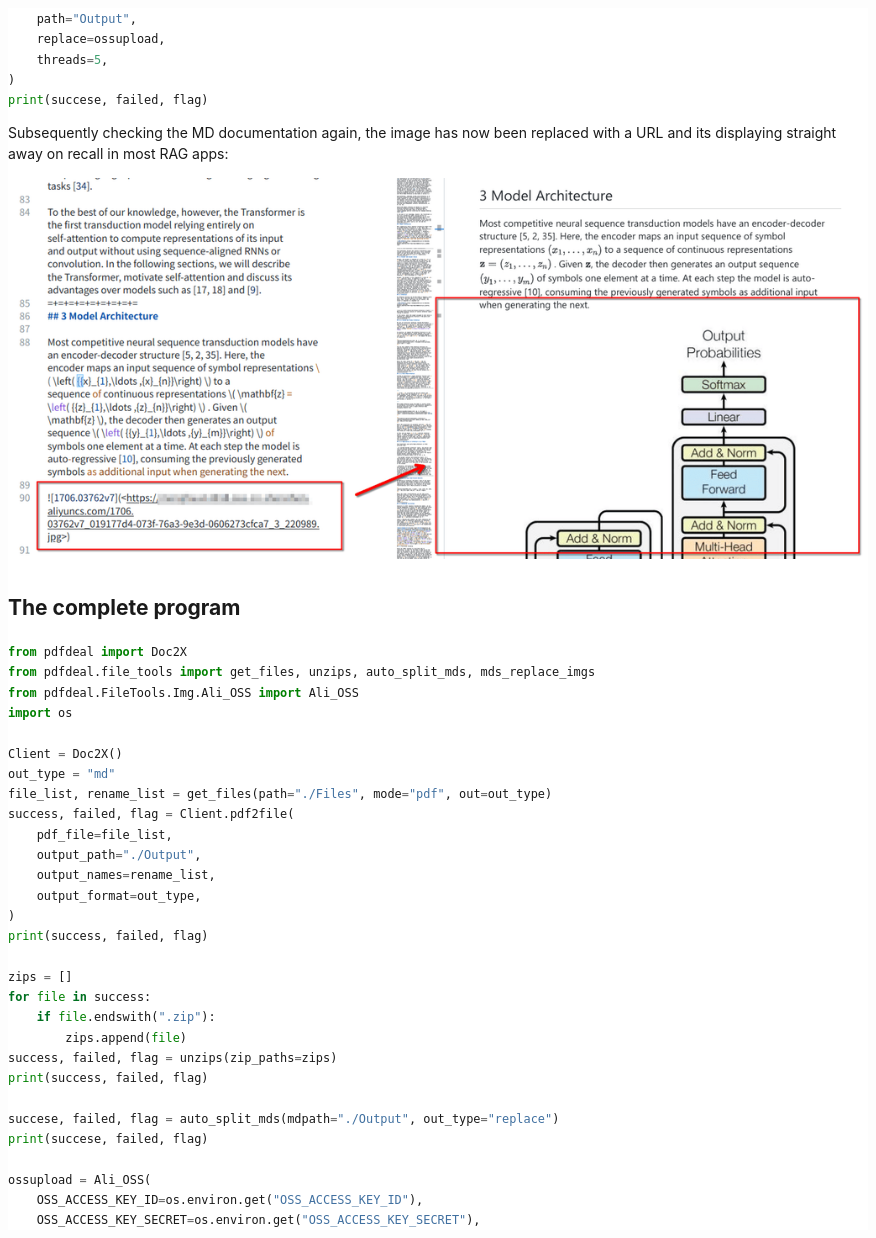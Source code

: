 ```python
    path="Output",
    replace=ossupload,
    threads=5,
)
print(succese, failed, flag)
```

Subsequently checking the MD documentation again, the image has now been replaced with a URL and its displaying straight away on recall in most RAG apps:

![](../images/demo/RAG/URL.png)

## The complete program

```python
from pdfdeal import Doc2X
from pdfdeal.file_tools import get_files, unzips, auto_split_mds, mds_replace_imgs
from pdfdeal.FileTools.Img.Ali_OSS import Ali_OSS
import os

Client = Doc2X()
out_type = "md"
file_list, rename_list = get_files(path="./Files", mode="pdf", out=out_type)
success, failed, flag = Client.pdf2file(
    pdf_file=file_list,
    output_path="./Output",
    output_names=rename_list,
    output_format=out_type,
)
print(success, failed, flag)

zips = []
for file in success:
    if file.endswith(".zip"):
        zips.append(file)
success, failed, flag = unzips(zip_paths=zips)
print(success, failed, flag)

succese, failed, flag = auto_split_mds(mdpath="./Output", out_type="replace")
print(succese, failed, flag)

ossupload = Ali_OSS(
    OSS_ACCESS_KEY_ID=os.environ.get("OSS_ACCESS_KEY_ID"),
    OSS_ACCESS_KEY_SECRET=os.environ.get("OSS_ACCESS_KEY_SECRET"),
```